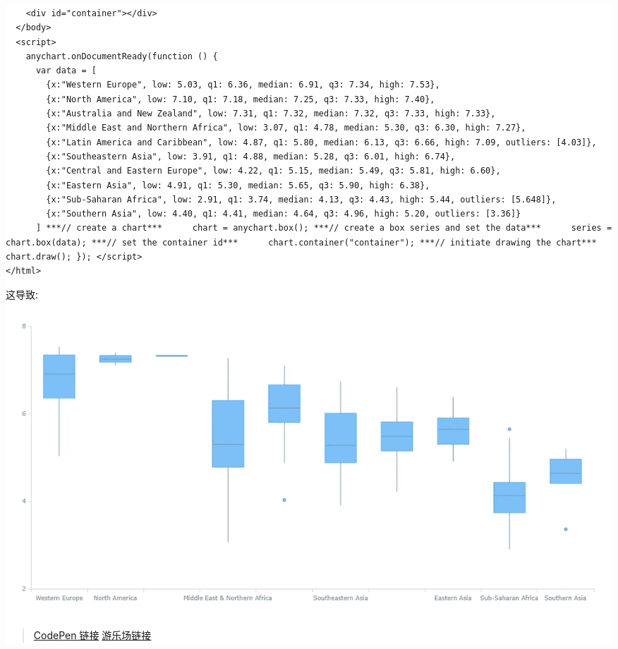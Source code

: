 ```
    <div id="container"></div>
  </body>
  <script>
    anychart.onDocumentReady(function () {
      var data = [
        {x:"Western Europe", low: 5.03, q1: 6.36, median: 6.91, q3: 7.34, high: 7.53},
        {x:"North America", low: 7.10, q1: 7.18, median: 7.25, q3: 7.33, high: 7.40},
        {x:"Australia and New Zealand", low: 7.31, q1: 7.32, median: 7.32, q3: 7.33, high: 7.33},
        {x:"Middle East and Northern Africa", low: 3.07, q1: 4.78, median: 5.30, q3: 6.30, high: 7.27},
        {x:"Latin America and Caribbean", low: 4.87, q1: 5.80, median: 6.13, q3: 6.66, high: 7.09, outliers: [4.03]},
        {x:"Southeastern Asia", low: 3.91, q1: 4.88, median: 5.28, q3: 6.01, high: 6.74},
        {x:"Central and Eastern Europe", low: 4.22, q1: 5.15, median: 5.49, q3: 5.81, high: 6.60},
        {x:"Eastern Asia", low: 4.91, q1: 5.30, median: 5.65, q3: 5.90, high: 6.38},
        {x:"Sub-Saharan Africa", low: 2.91, q1: 3.74, median: 4.13, q3: 4.43, high: 5.44, outliers: [5.648]},
        {x:"Southern Asia", low: 4.40, q1: 4.41, median: 4.64, q3: 4.96, high: 5.20, outliers: [3.36]}
      ] ***// create a chart***      chart = anychart.box(); ***// create a box series and set the data***      series = chart.box(data); ***// set the container id***      chart.container("container"); ***// initiate drawing the chart***      chart.draw(); }); </script>
</html>
```

这导致:

![](img/5e8529ec7b1de14a94968477a9ea502d.png)

> [CodePen 链接](https://codepen.io/waydeherman/pen/GRZqPdK)
> [游乐场链接](https://playground.anychart.com/xrhk2TLC/)

